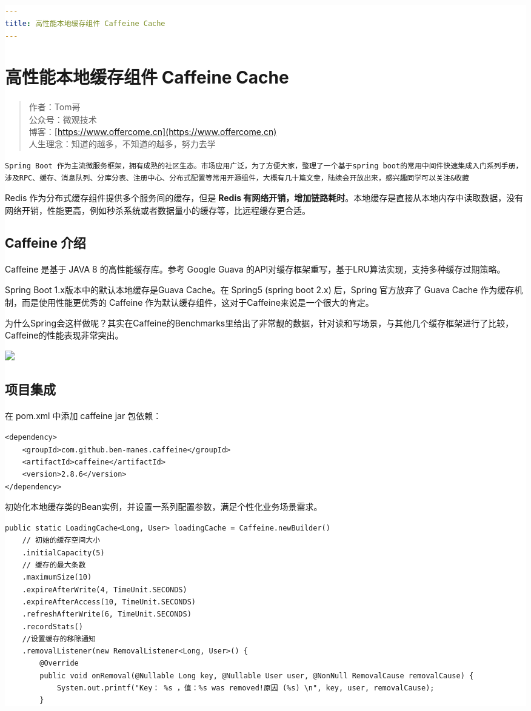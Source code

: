 ```yaml
---
title: 高性能本地缓存组件 Caffeine Cache
---
```


# 高性能本地缓存组件 Caffeine Cache

> 作者：Tom哥
> <br/>公众号：微观技术
> <br/> 博客：[https://www.offercome.cn](https://www.offercome.cn)
> <br/> 人生理念：知道的越多，不知道的越多，努力去学


`Spring Boot 作为主流微服务框架，拥有成熟的社区生态。市场应用广泛，为了方便大家，整理了一个基于spring boot的常用中间件快速集成入门系列手册，涉及RPC、缓存、消息队列、分库分表、注册中心、分布式配置等常用开源组件，大概有几十篇文章，陆续会开放出来，感兴趣同学可以关注&收藏`


Redis 作为分布式缓存组件提供多个服务间的缓存，但是 **Redis 有网络开销，增加链路耗时**。本地缓存是直接从本地内存中读取数据，没有网络开销，性能更高，例如秒杀系统或者数据量小的缓存等，比远程缓存更合适。


## Caffeine 介绍

Caffeine 是基于 JAVA 8 的高性能缓存库。参考 Google Guava 的API对缓存框架重写，基于LRU算法实现，支持多种缓存过期策略。


Spring Boot 1.x版本中的默认本地缓存是Guava Cache。在 Spring5 (spring boot 2.x) 后，Spring 官方放弃了 Guava Cache 作为缓存机制，而是使用性能更优秀的 Caffeine 作为默认缓存组件，这对于Caffeine来说是一个很大的肯定。

为什么Spring会这样做呢？其实在Caffeine的Benchmarks里给出了非常靓的数据，针对读和写场景，与其他几个缓存框架进行了比较，Caffeine的性能表现非常突出。

<div align="left">
    <img src="https://www.offercome.cn/images/spring/springboot/7-2.jpg" width="800px">
</div>


## 项目集成

在 pom.xml 中添加 caffeine jar 包依赖：

```
<dependency>
    <groupId>com.github.ben-manes.caffeine</groupId>
    <artifactId>caffeine</artifactId>
    <version>2.8.6</version>
</dependency>
```

初始化本地缓存类的Bean实例，并设置一系列配置参数，满足个性化业务场景需求。

```
public static LoadingCache<Long, User> loadingCache = Caffeine.newBuilder()
    // 初始的缓存空间大小
    .initialCapacity(5)
    // 缓存的最大条数
    .maximumSize(10)
    .expireAfterWrite(4, TimeUnit.SECONDS)
    .expireAfterAccess(10, TimeUnit.SECONDS)
    .refreshAfterWrite(6, TimeUnit.SECONDS)
    .recordStats()
    //设置缓存的移除通知
    .removalListener(new RemovalListener<Long, User>() {
        @Override
        public void onRemoval(@Nullable Long key, @Nullable User user, @NonNull RemovalCause removalCause) {
            System.out.printf("Key： %s ，值：%s was removed!原因 (%s) \n", key, user, removalCause);
        }
```